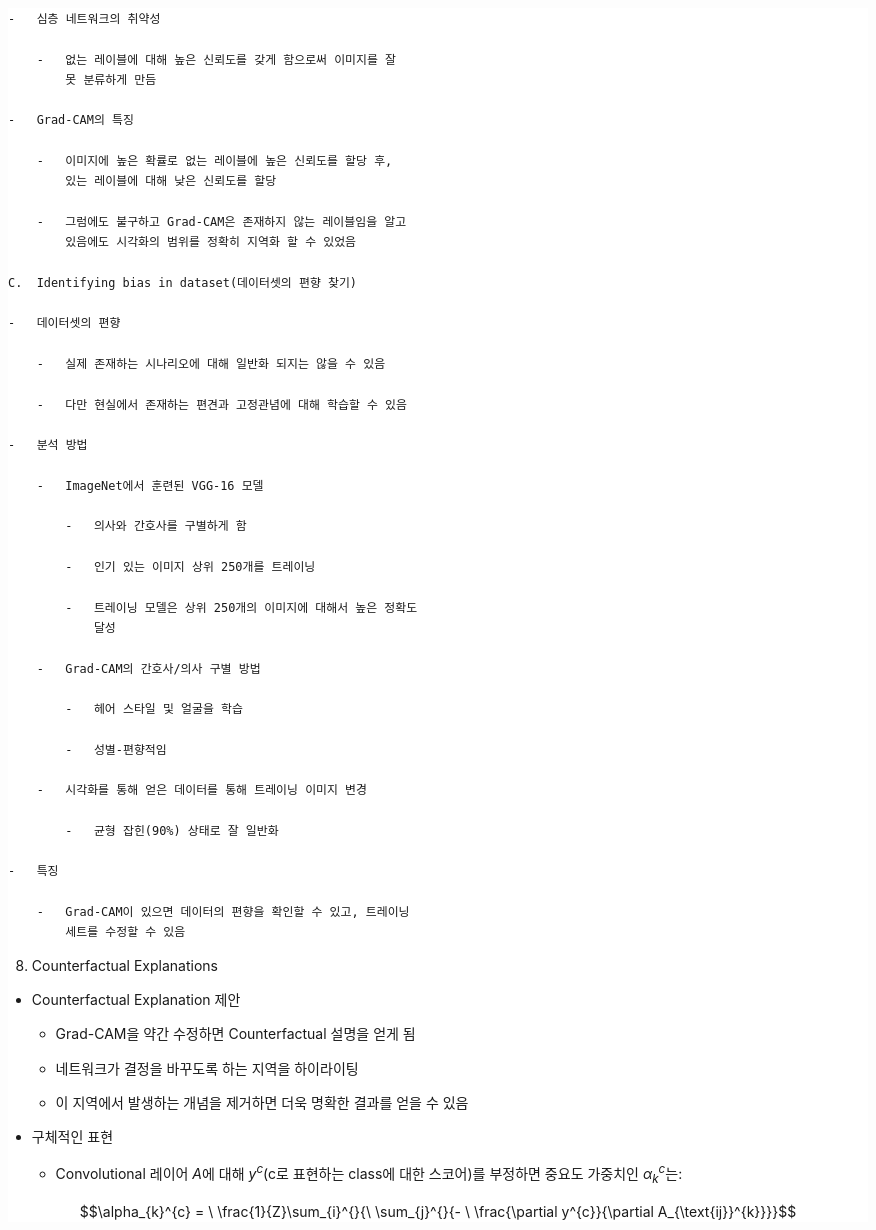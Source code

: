     -   심층 네트워크의 취약성

        -   없는 레이블에 대해 높은 신뢰도를 갖게 함으로써 이미지를 잘
            못 분류하게 만듬

    -   Grad-CAM의 특징

        -   이미지에 높은 확률로 없는 레이블에 높은 신뢰도를 할당 후,
            있는 레이블에 대해 낮은 신뢰도를 할당

        -   그럼에도 불구하고 Grad-CAM은 존재하지 않는 레이블임을 알고
            있음에도 시각화의 범위를 정확히 지역화 할 수 있었음

    C.  Identifying bias in dataset(데이터셋의 편향 찾기)

    -   데이터셋의 편향

        -   실제 존재하는 시나리오에 대해 일반화 되지는 않을 수 있음

        -   다만 현실에서 존재하는 편견과 고정관념에 대해 학습할 수 있음

    -   분석 방법

        -   ImageNet에서 훈련된 VGG-16 모델

            -   의사와 간호사를 구별하게 함

            -   인기 있는 이미지 상위 250개를 트레이닝

            -   트레이닝 모델은 상위 250개의 이미지에 대해서 높은 정확도
                달성

        -   Grad-CAM의 간호사/의사 구별 방법

            -   헤어 스타일 및 얼굴을 학습

            -   성별-편향적임

        -   시각화를 통해 얻은 데이터를 통해 트레이닝 이미지 변경

            -   균형 잡힌(90%) 상태로 잘 일반화

    -   특징

        -   Grad-CAM이 있으면 데이터의 편향을 확인할 수 있고, 트레이닝
            세트를 수정할 수 있음

8.  Counterfactual Explanations

-   Counterfactual Explanation 제안

    -   Grad-CAM을 약간 수정하면 Counterfactual 설명을 얻게 됨

    -   네트워크가 결정을 바꾸도록 하는 지역을 하이라이팅

    -   이 지역에서 발생하는 개념을 제거하면 더욱 명확한 결과를 얻을 수
        있음

-   구체적인 표현

    -   Convolutional 레이어 $A$에 대해 $y^{c}$(c로 표현하는 class에
        대한 스코어)를 부정하면 중요도 가중치인 $\alpha_{k}^{c}$는:

$$\alpha_{k}^{c} = \ \frac{1}{Z}\sum_{i}^{}{\ \sum_{j}^{}{- \ \frac{\partial y^{c}}{\partial A_{\text{ij}}^{k}}}}$$
